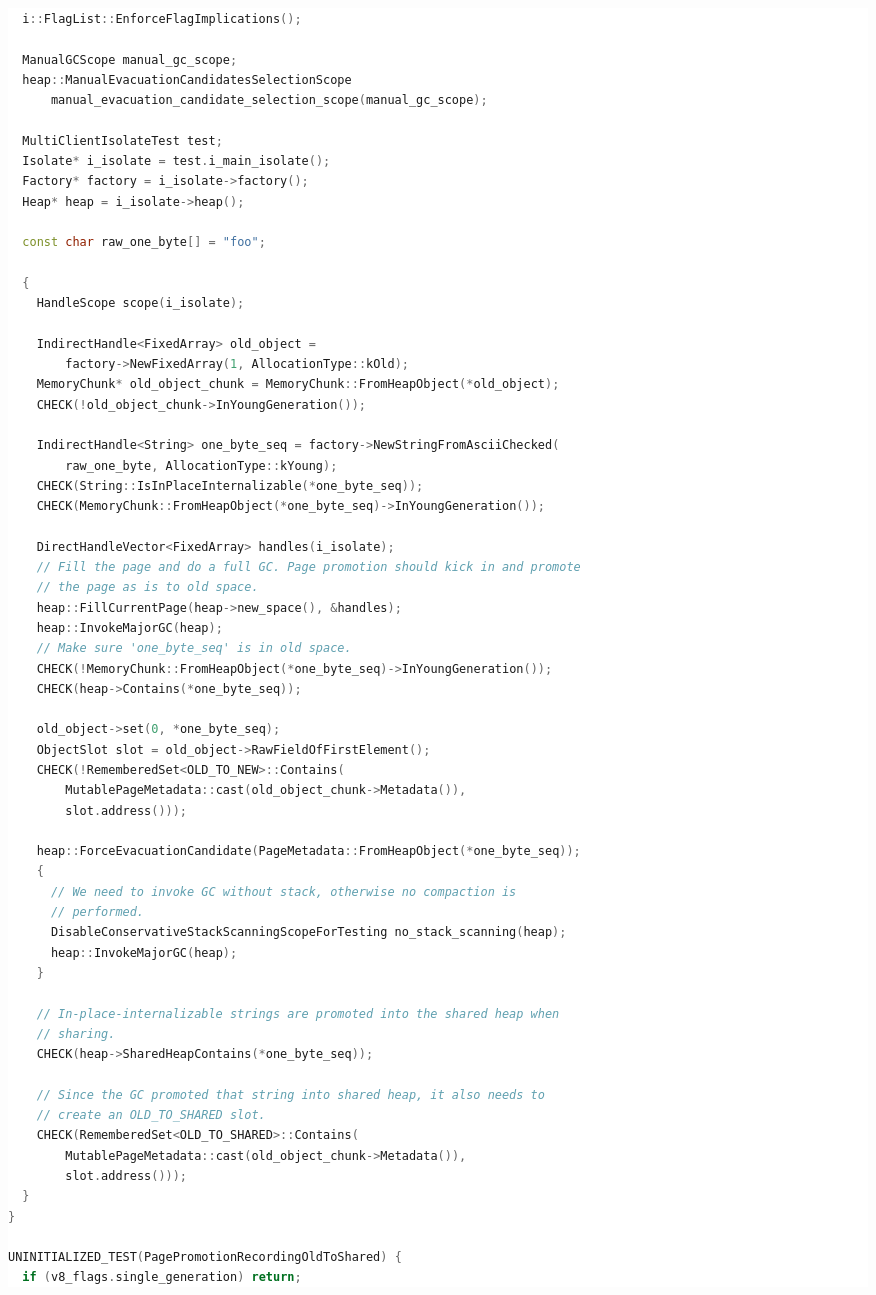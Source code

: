 ```cpp
  i::FlagList::EnforceFlagImplications();

  ManualGCScope manual_gc_scope;
  heap::ManualEvacuationCandidatesSelectionScope
      manual_evacuation_candidate_selection_scope(manual_gc_scope);

  MultiClientIsolateTest test;
  Isolate* i_isolate = test.i_main_isolate();
  Factory* factory = i_isolate->factory();
  Heap* heap = i_isolate->heap();

  const char raw_one_byte[] = "foo";

  {
    HandleScope scope(i_isolate);

    IndirectHandle<FixedArray> old_object =
        factory->NewFixedArray(1, AllocationType::kOld);
    MemoryChunk* old_object_chunk = MemoryChunk::FromHeapObject(*old_object);
    CHECK(!old_object_chunk->InYoungGeneration());

    IndirectHandle<String> one_byte_seq = factory->NewStringFromAsciiChecked(
        raw_one_byte, AllocationType::kYoung);
    CHECK(String::IsInPlaceInternalizable(*one_byte_seq));
    CHECK(MemoryChunk::FromHeapObject(*one_byte_seq)->InYoungGeneration());

    DirectHandleVector<FixedArray> handles(i_isolate);
    // Fill the page and do a full GC. Page promotion should kick in and promote
    // the page as is to old space.
    heap::FillCurrentPage(heap->new_space(), &handles);
    heap::InvokeMajorGC(heap);
    // Make sure 'one_byte_seq' is in old space.
    CHECK(!MemoryChunk::FromHeapObject(*one_byte_seq)->InYoungGeneration());
    CHECK(heap->Contains(*one_byte_seq));

    old_object->set(0, *one_byte_seq);
    ObjectSlot slot = old_object->RawFieldOfFirstElement();
    CHECK(!RememberedSet<OLD_TO_NEW>::Contains(
        MutablePageMetadata::cast(old_object_chunk->Metadata()),
        slot.address()));

    heap::ForceEvacuationCandidate(PageMetadata::FromHeapObject(*one_byte_seq));
    {
      // We need to invoke GC without stack, otherwise no compaction is
      // performed.
      DisableConservativeStackScanningScopeForTesting no_stack_scanning(heap);
      heap::InvokeMajorGC(heap);
    }

    // In-place-internalizable strings are promoted into the shared heap when
    // sharing.
    CHECK(heap->SharedHeapContains(*one_byte_seq));

    // Since the GC promoted that string into shared heap, it also needs to
    // create an OLD_TO_SHARED slot.
    CHECK(RememberedSet<OLD_TO_SHARED>::Contains(
        MutablePageMetadata::cast(old_object_chunk->Metadata()),
        slot.address()));
  }
}

UNINITIALIZED_TEST(PagePromotionRecordingOldToShared) {
  if (v8_flags.single_generation) return;
```